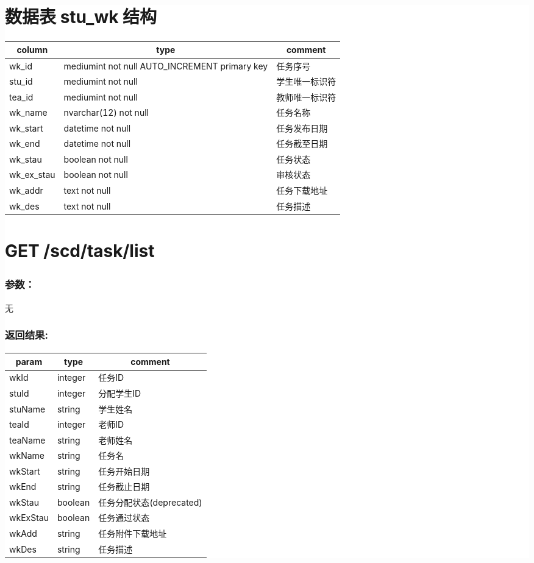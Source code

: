 # 数据表 stu_wk 结构

| column     | type                                          | comment        |
| ---------- | --------------------------------------------- | -------------- |
| wk_id      | mediumint not null AUTO_INCREMENT primary key | 任务序号       |
| stu_id     | mediumint not null                            | 学生唯一标识符 |
| tea_id     | mediumint not null                            | 教师唯一标识符 |
| wk_name    | nvarchar(12) not null                         | 任务名称       |
| wk_start   | datetime not null                             | 任务发布日期   |
| wk_end     | datetime not null                             | 任务截至日期   |
| wk_stau    | boolean not null                              | 任务状态       |
| wk_ex_stau | boolean not null                              | 审核状态       |
| wk_addr    | text not null                                 | 任务下载地址   |
| wk_des     | text not null                                 | 任务描述       |

# GET /scd/task/list

### 参数：

无

### 返回结果:

| param    | type    | comment                  |
| -------- | ------- | ------------------------ |
| wkId     | integer | 任务ID                   |
| stuId    | integer | 分配学生ID               |
| stuName  | string  | 学生姓名                 |
| teaId    | integer | 老师ID                   |
| teaName  | string  | 老师姓名                 |
| wkName   | string  | 任务名                   |
| wkStart  | string  | 任务开始日期             |
| wkEnd    | string  | 任务截止日期             |
| wkStau   | boolean | 任务分配状态(deprecated) |
| wkExStau | boolean | 任务通过状态             |
| wkAdd    | string  | 任务附件下载地址         |
| wkDes    | string  | 任务描述                 |
